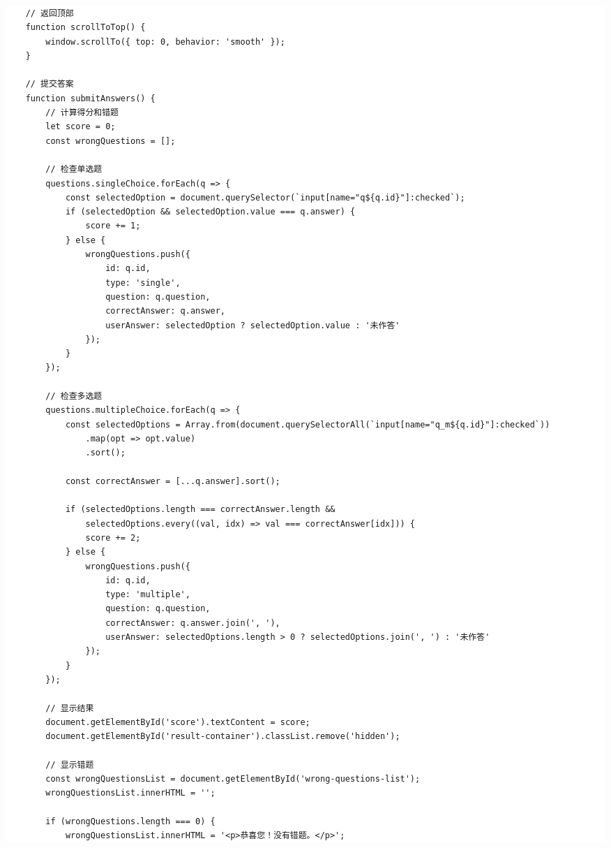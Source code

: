         // 返回顶部
        function scrollToTop() {
            window.scrollTo({ top: 0, behavior: 'smooth' });
        }

        // 提交答案
        function submitAnswers() {
            // 计算得分和错题
            let score = 0;
            const wrongQuestions = [];
            
            // 检查单选题
            questions.singleChoice.forEach(q => {
                const selectedOption = document.querySelector(`input[name="q${q.id}"]:checked`);
                if (selectedOption && selectedOption.value === q.answer) {
                    score += 1;
                } else {
                    wrongQuestions.push({
                        id: q.id,
                        type: 'single',
                        question: q.question,
                        correctAnswer: q.answer,
                        userAnswer: selectedOption ? selectedOption.value : '未作答'
                    });
                }
            });
            
            // 检查多选题
            questions.multipleChoice.forEach(q => {
                const selectedOptions = Array.from(document.querySelectorAll(`input[name="q_m${q.id}"]:checked`))
                    .map(opt => opt.value)
                    .sort();
                
                const correctAnswer = [...q.answer].sort();
                
                if (selectedOptions.length === correctAnswer.length && 
                    selectedOptions.every((val, idx) => val === correctAnswer[idx])) {
                    score += 2;
                } else {
                    wrongQuestions.push({
                        id: q.id,
                        type: 'multiple',
                        question: q.question,
                        correctAnswer: q.answer.join(', '),
                        userAnswer: selectedOptions.length > 0 ? selectedOptions.join(', ') : '未作答'
                    });
                }
            });
            
            // 显示结果
            document.getElementById('score').textContent = score;
            document.getElementById('result-container').classList.remove('hidden');
            
            // 显示错题
            const wrongQuestionsList = document.getElementById('wrong-questions-list');
            wrongQuestionsList.innerHTML = '';
            
            if (wrongQuestions.length === 0) {
                wrongQuestionsList.innerHTML = '<p>恭喜您！没有错题。</p>';
